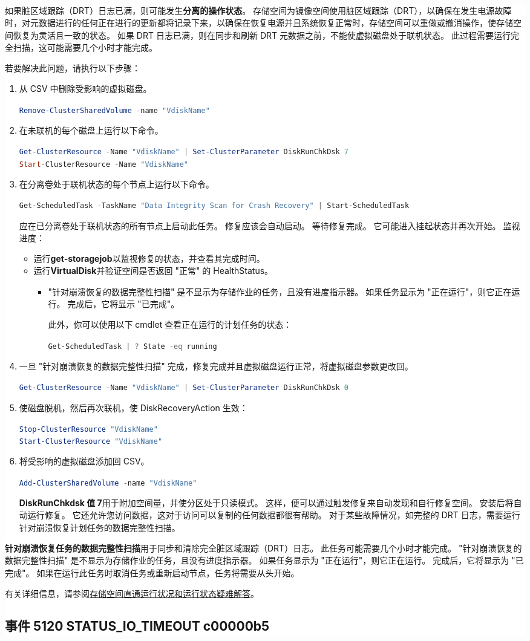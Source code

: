 如果脏区域跟踪（DRT）日志已满，则可能发生**分离的操作状态**。 存储空间为镜像空间使用脏区域跟踪（DRT），以确保在发生电源故障时，对元数据进行的任何正在进行的更新都将记录下来，以确保在恢复电源并且系统恢复正常时，存储空间可以重做或撤消操作，使存储空间恢复为灵活且一致的状态。 如果 DRT 日志已满，则在同步和刷新 DRT 元数据之前，不能使虚拟磁盘处于联机状态。 此过程需要运行完全扫描，这可能需要几个小时才能完成。

若要解决此问题，请执行以下步骤：
1. 从 CSV 中删除受影响的虚拟磁盘。

   ```powershell
   Remove-ClusterSharedVolume -name "VdiskName"
   ``` 
2. 在未联机的每个磁盘上运行以下命令。 

   ```powershell
   Get-ClusterResource -Name "VdiskName" | Set-ClusterParameter DiskRunChkDsk 7
   Start-ClusterResource -Name "VdiskName"
   ``` 
3. 在分离卷处于联机状态的每个节点上运行以下命令。 

   ```powershell
   Get-ScheduledTask -TaskName "Data Integrity Scan for Crash Recovery" | Start-ScheduledTask 
   ```
   应在已分离卷处于联机状态的所有节点上启动此任务。 修复应该会自动启动。 等待修复完成。 它可能进入挂起状态并再次开始。 监视进度： 
   - 运行**get-storagejob**以监视修复的状态，并查看其完成时间。
   - 运行**VirtualDisk**并验证空间是否返回 "正常" 的 HealthStatus。
     - "针对崩溃恢复的数据完整性扫描" 是不显示为存储作业的任务，且没有进度指示器。 如果任务显示为 "正在运行"，则它正在运行。 完成后，它将显示 "已完成"。

       此外，你可以使用以下 cmdlet 查看正在运行的计划任务的状态： 
       ```powershell
       Get-ScheduledTask | ? State -eq running
       ``` 
4. 一旦 "针对崩溃恢复的数据完整性扫描" 完成，修复完成并且虚拟磁盘运行正常，将虚拟磁盘参数更改回。 

   ```powershell
   Get-ClusterResource -Name "VdiskName" | Set-ClusterParameter DiskRunChkDsk 0 
   ```

5. 使磁盘脱机，然后再次联机，使 DiskRecoveryAction 生效：

   ```powershell
   Stop-ClusterResource "VdiskName"
   Start-ClusterResource "VdiskName"
   ``` 

6. 将受影响的虚拟磁盘添加回 CSV。    

   ```powershell
   Add-ClusterSharedVolume -name "VdiskName"
   ```  
   **DiskRunChkdsk 值 7**用于附加空间量，并使分区处于只读模式。 这样，便可以通过触发修复来自动发现和自行修复空间。 安装后将自动运行修复。 它还允许您访问数据，这对于访问可以复制的任何数据都很有帮助。 对于某些故障情况，如完整的 DRT 日志，需要运行针对崩溃恢复计划任务的数据完整性扫描。

**针对崩溃恢复任务的数据完整性扫描**用于同步和清除完全脏区域跟踪（DRT）日志。 此任务可能需要几个小时才能完成。 "针对崩溃恢复的数据完整性扫描" 是不显示为存储作业的任务，且没有进度指示器。 如果任务显示为 "正在运行"，则它正在运行。 完成后，它将显示为 "已完成"。 如果在运行此任务时取消任务或重新启动节点，任务将需要从头开始。

有关详细信息，请参阅[存储空间直通运行状况和运行状态疑难解答](storage-spaces-states.md)。

## <a name="event-5120-with-status_io_timeout-c00000b5"></a>事件 5120 STATUS_IO_TIMEOUT c00000b5 
